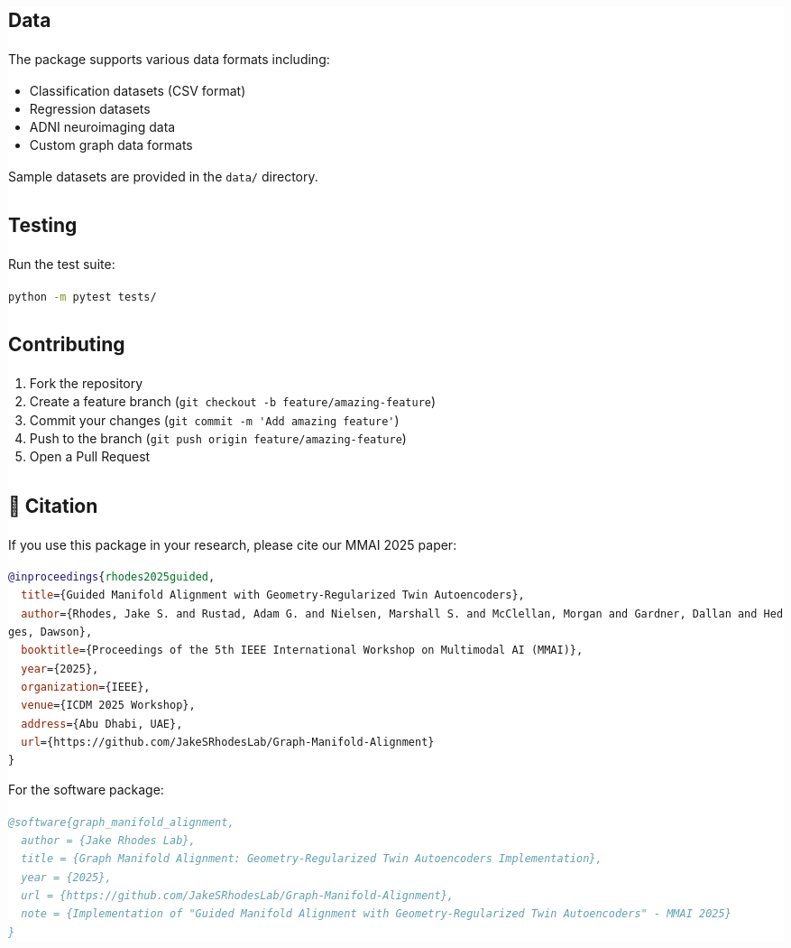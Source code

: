 ## Data

The package supports various data formats including:
- Classification datasets (CSV format)
- Regression datasets 
- ADNI neuroimaging data
- Custom graph data formats

Sample datasets are provided in the `data/` directory.

## Testing

Run the test suite:

```bash
python -m pytest tests/
```

## Contributing

1. Fork the repository
2. Create a feature branch (`git checkout -b feature/amazing-feature`)
3. Commit your changes (`git commit -m 'Add amazing feature'`)
4. Push to the branch (`git push origin feature/amazing-feature`)
5. Open a Pull Request

## 📝 Citation

If you use this package in your research, please cite our MMAI 2025 paper:

```bibtex
@inproceedings{rhodes2025guided,
  title={Guided Manifold Alignment with Geometry-Regularized Twin Autoencoders},
  author={Rhodes, Jake S. and Rustad, Adam G. and Nielsen, Marshall S. and McClellan, Morgan and Gardner, Dallan and Hedges, Dawson},
  booktitle={Proceedings of the 5th IEEE International Workshop on Multimodal AI (MMAI)},
  year={2025},
  organization={IEEE},
  venue={ICDM 2025 Workshop},
  address={Abu Dhabi, UAE},
  url={https://github.com/JakeSRhodesLab/Graph-Manifold-Alignment}
}
```

For the software package:

```bibtex
@software{graph_manifold_alignment,
  author = {Jake Rhodes Lab},
  title = {Graph Manifold Alignment: Geometry-Regularized Twin Autoencoders Implementation},
  year = {2025},
  url = {https://github.com/JakeSRhodesLab/Graph-Manifold-Alignment},
  note = {Implementation of "Guided Manifold Alignment with Geometry-Regularized Twin Autoencoders" - MMAI 2025}
}
```
